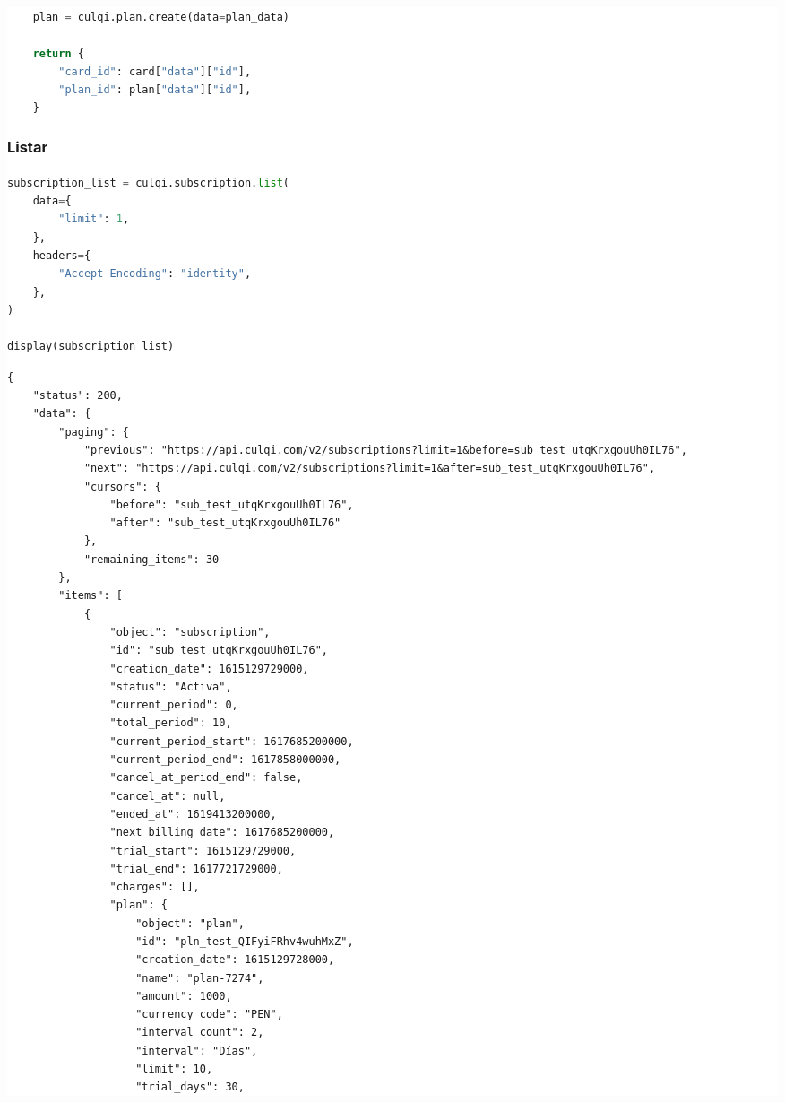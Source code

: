 ```python
    plan = culqi.plan.create(data=plan_data)

    return {
        "card_id": card["data"]["id"],
        "plan_id": plan["data"]["id"],
    }
```

### Listar


```python
subscription_list = culqi.subscription.list(
    data={
        "limit": 1,
    },
    headers={
        "Accept-Encoding": "identity",
    },
)

display(subscription_list)
```

    {
        "status": 200,
        "data": {
            "paging": {
                "previous": "https://api.culqi.com/v2/subscriptions?limit=1&before=sub_test_utqKrxgouUh0IL76",
                "next": "https://api.culqi.com/v2/subscriptions?limit=1&after=sub_test_utqKrxgouUh0IL76",
                "cursors": {
                    "before": "sub_test_utqKrxgouUh0IL76",
                    "after": "sub_test_utqKrxgouUh0IL76"
                },
                "remaining_items": 30
            },
            "items": [
                {
                    "object": "subscription",
                    "id": "sub_test_utqKrxgouUh0IL76",
                    "creation_date": 1615129729000,
                    "status": "Activa",
                    "current_period": 0,
                    "total_period": 10,
                    "current_period_start": 1617685200000,
                    "current_period_end": 1617858000000,
                    "cancel_at_period_end": false,
                    "cancel_at": null,
                    "ended_at": 1619413200000,
                    "next_billing_date": 1617685200000,
                    "trial_start": 1615129729000,
                    "trial_end": 1617721729000,
                    "charges": [],
                    "plan": {
                        "object": "plan",
                        "id": "pln_test_QIFyiFRhv4wuhMxZ",
                        "creation_date": 1615129728000,
                        "name": "plan-7274",
                        "amount": 1000,
                        "currency_code": "PEN",
                        "interval_count": 2,
                        "interval": "Días",
                        "limit": 10,
                        "trial_days": 30,